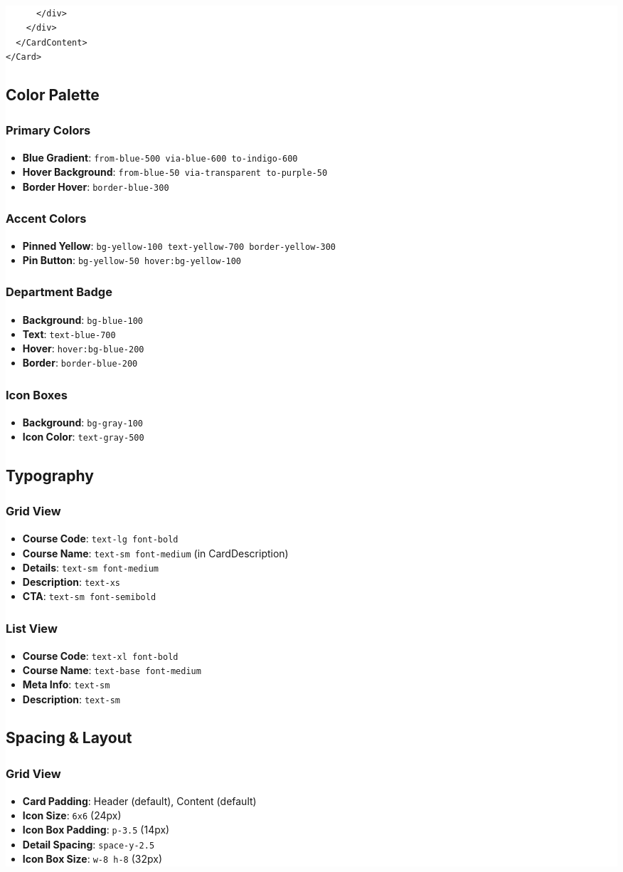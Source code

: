 ```tsx
      </div>
    </div>
  </CardContent>
</Card>
```

## Color Palette

### Primary Colors
- **Blue Gradient**: `from-blue-500 via-blue-600 to-indigo-600`
- **Hover Background**: `from-blue-50 via-transparent to-purple-50`
- **Border Hover**: `border-blue-300`

### Accent Colors
- **Pinned Yellow**: `bg-yellow-100 text-yellow-700 border-yellow-300`
- **Pin Button**: `bg-yellow-50 hover:bg-yellow-100`

### Department Badge
- **Background**: `bg-blue-100`
- **Text**: `text-blue-700`
- **Hover**: `hover:bg-blue-200`
- **Border**: `border-blue-200`

### Icon Boxes
- **Background**: `bg-gray-100`
- **Icon Color**: `text-gray-500`

## Typography

### Grid View
- **Course Code**: `text-lg font-bold`
- **Course Name**: `text-sm font-medium` (in CardDescription)
- **Details**: `text-sm font-medium`
- **Description**: `text-xs`
- **CTA**: `text-sm font-semibold`

### List View
- **Course Code**: `text-xl font-bold`
- **Course Name**: `text-base font-medium`
- **Meta Info**: `text-sm`
- **Description**: `text-sm`

## Spacing & Layout

### Grid View
- **Card Padding**: Header (default), Content (default)
- **Icon Size**: `6x6` (24px)
- **Icon Box Padding**: `p-3.5` (14px)
- **Detail Spacing**: `space-y-2.5`
- **Icon Box Size**: `w-8 h-8` (32px)
